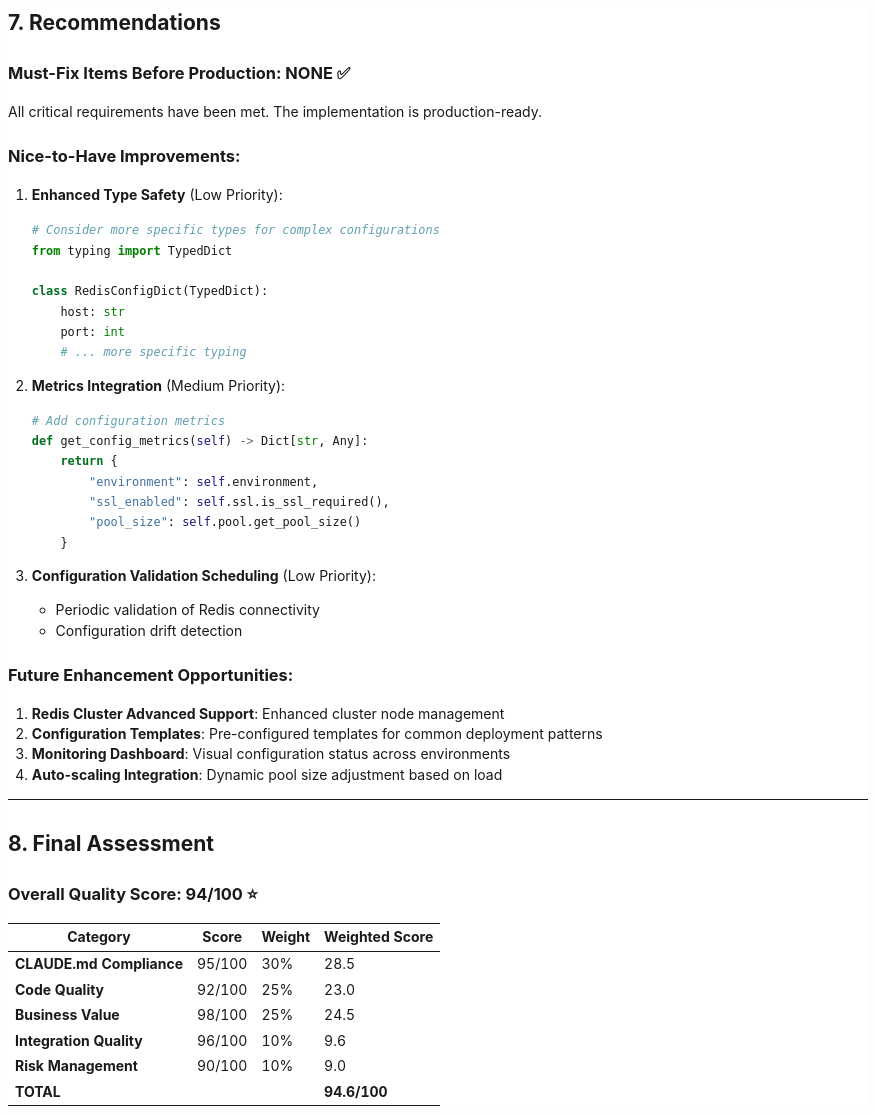 
## 7. Recommendations

### Must-Fix Items Before Production: NONE ✅

All critical requirements have been met. The implementation is production-ready.

### Nice-to-Have Improvements:

1. **Enhanced Type Safety** (Low Priority):
   ```python
   # Consider more specific types for complex configurations
   from typing import TypedDict
   
   class RedisConfigDict(TypedDict):
       host: str
       port: int
       # ... more specific typing
   ```

2. **Metrics Integration** (Medium Priority):
   ```python
   # Add configuration metrics
   def get_config_metrics(self) -> Dict[str, Any]:
       return {
           "environment": self.environment,
           "ssl_enabled": self.ssl.is_ssl_required(),
           "pool_size": self.pool.get_pool_size()
       }
   ```

3. **Configuration Validation Scheduling** (Low Priority):
   - Periodic validation of Redis connectivity
   - Configuration drift detection

### Future Enhancement Opportunities:

1. **Redis Cluster Advanced Support**: Enhanced cluster node management
2. **Configuration Templates**: Pre-configured templates for common deployment patterns  
3. **Monitoring Dashboard**: Visual configuration status across environments
4. **Auto-scaling Integration**: Dynamic pool size adjustment based on load

---

## 8. Final Assessment

### Overall Quality Score: 94/100 ⭐

| Category | Score | Weight | Weighted Score |
|----------|-------|---------|----------------|
| **CLAUDE.md Compliance** | 95/100 | 30% | 28.5 |
| **Code Quality** | 92/100 | 25% | 23.0 |
| **Business Value** | 98/100 | 25% | 24.5 |
| **Integration Quality** | 96/100 | 10% | 9.6 |
| **Risk Management** | 90/100 | 10% | 9.0 |
| **TOTAL** | | | **94.6/100** |
